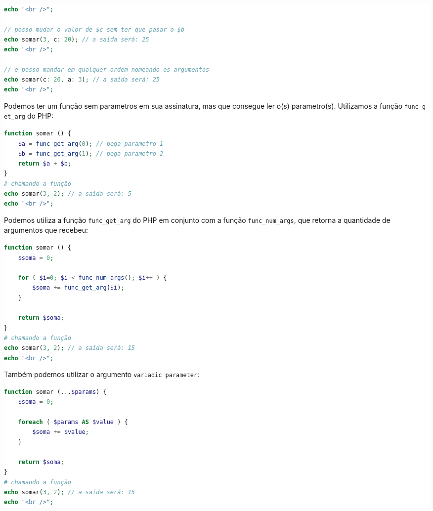 ```php
echo "<br />";

// posso mudar o valor de $c sem ter que pasar o $b
echo somar(3, c: 20); // a saída será: 25
echo "<br />";

// e posso mandar em qualquer ordem nomeando os argumentos
echo somar(c: 20, a: 3); // a saída será: 25
echo "<br />";
```
Podemos ter um função sem parametros em sua assinatura, mas que consegue ler o(s) parametro(s). Utilizamos a função ```func_get_arg``` do PHP:
```php
function somar () {
    $a = func_get_arg(0); // pega parametro 1
    $b = func_get_arg(1); // pega parametro 2
    return $a + $b;
}
# chamando a função
echo somar(3, 2); // a saída será: 5
echo "<br />";
```
Podemos utiliza a função ```func_get_arg``` do PHP em conjunto com a função ```func_num_args```, que retorna a quantidade de argumentos que recebeu:
```php
function somar () {
    $soma = 0;

    for ( $i=0; $i < func_num_args(); $i++ ) {    
        $soma += func_get_arg($i);
    }

    return $soma;
}
# chamando a função
echo somar(3, 2); // a saída será: 15
echo "<br />";
```
Também podemos utilizar o argumento ```variadic parameter```:
```php
function somar (...$params) {
    $soma = 0;

    foreach ( $params AS $value ) {    
        $soma += $value;
    }

    return $soma;
}
# chamando a função
echo somar(3, 2); // a saída será: 15
echo "<br />";
```
